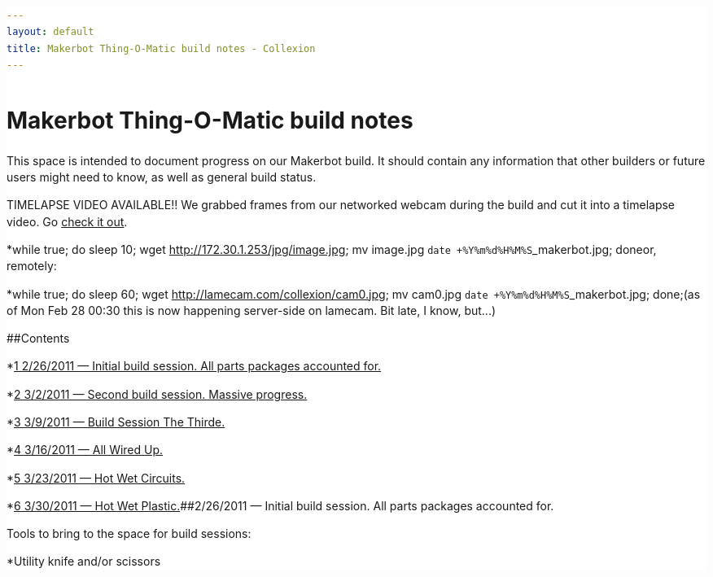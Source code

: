 ```yaml
---
layout: default
title: Makerbot Thing-O-Matic build notes - Collexion
---
```


# Makerbot Thing-O-Matic build notes

This space is intended to document progress on our Makerbot build. It should contain any information that other builders or future users might need to know, as well as general build status.

TIMELAPSE VIDEO AVAILABLE!!
We grabbed frames from our networked webcam during the build and cut it into a timelapse video. Go 
[check it out](http://vimeo.com/collexion/makerbot-build).



*while true; do sleep 10; wget http://172.30.1.253/jpg/image.jpg; mv image.jpg `date +%Y%m%d%H%M%S`_makerbot.jpg; doneor, remotely:

*while true; do sleep 60; wget http://lamecam.com/collexion/cam0.jpg; mv cam0.jpg `date +%Y%m%d%H%M%S`_makerbot.jpg; done;(as of Mon Feb 28 00:30 this is now happening server-side on lamecam.  Bit late, I know, but...)



##Contents

*[1 
2/26/2011 — Initial build session. All parts packages accounted for.](#2.2F26.2F2011_.E2.80.94_Initial_build_session._All_parts_packages_accounted_for.)


*[2 
3/2/2011 — Second build session. Massive progress.](#3.2F2.2F2011_.E2.80.94_Second_build_session._Massive_progress.)


*[3 
3/9/2011 — Build Session The Thirde.](#3.2F9.2F2011_.E2.80.94_Build_Session_The_Thirde.)


*[4 
3/16/2011 — All Wired Up.](#3.2F16.2F2011_.E2.80.94_All_Wired_Up.)


*[5 
3/23/2011 — Hot Wet Circuits.](#3.2F23.2F2011_.E2.80.94_Hot_Wet_Circuits.)


*[6 
3/30/2011 — Hot Wet Plastic.](#3.2F30.2F2011_.E2.80.94_Hot_Wet_Plastic.)##2/26/2011 — Initial build session. All parts packages accounted for.


Tools to bring to the space for build sessions:

*Utility knife and/or scissors

